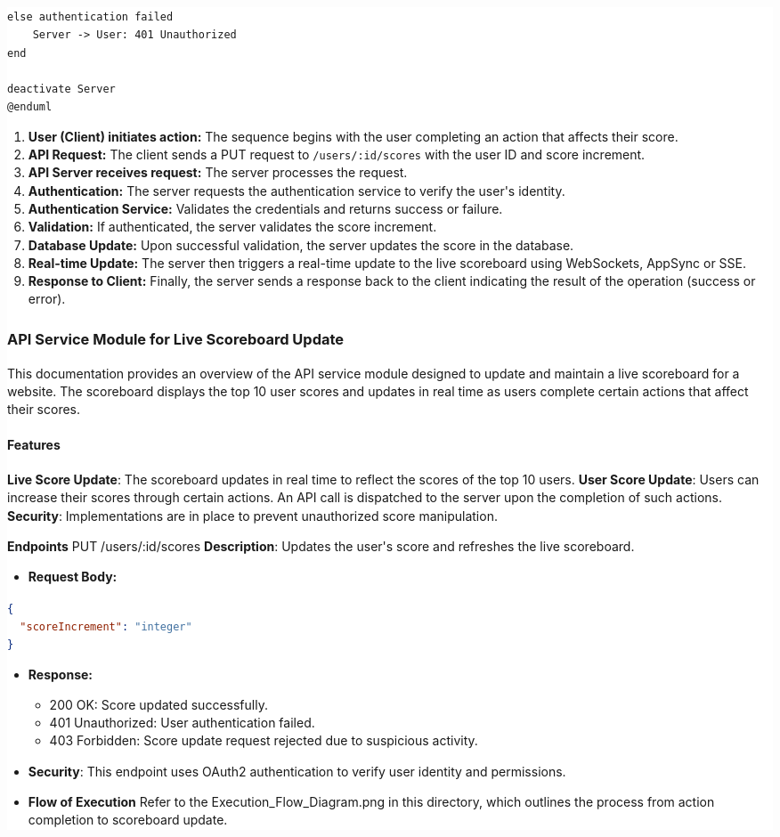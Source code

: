 ```plantuml
else authentication failed
    Server -> User: 401 Unauthorized
end

deactivate Server
@enduml
```

1. **User (Client) initiates action:** The sequence begins with the user completing an action that affects their score.
2. **API Request:** The client sends a PUT request to `/users/:id/scores` with the user ID and score increment.
3. **API Server receives request:** The server processes the request.
4. **Authentication:** The server requests the authentication service to verify the user's identity.
5. **Authentication Service:** Validates the credentials and returns success or failure.
6. **Validation:** If authenticated, the server validates the score increment.
7. **Database Update:** Upon successful validation, the server updates the score in the database.
8. **Real-time Update:** The server then triggers a real-time update to the live scoreboard using WebSockets, AppSync or SSE.
9. **Response to Client:** Finally, the server sends a response back to the client indicating the result of the operation (success or error).

### API Service Module for Live Scoreboard Update
This documentation provides an overview of the API service module designed to update and maintain a live scoreboard for a website. The scoreboard displays the top 10 user scores and updates in real time as users complete certain actions that affect their scores.

#### Features
**Live Score Update**: The scoreboard updates in real time to reflect the scores of the top 10 users.
**User Score Update**: Users can increase their scores through certain actions. An API call is dispatched to the server upon the completion of such actions.
**Security**: Implementations are in place to prevent unauthorized score manipulation.

**Endpoints**
PUT /users/:id/scores
**Description**: Updates the user's score and refreshes the live scoreboard.
- **Request Body:**
```json
{
  "scoreIncrement": "integer"
}
```
- **Response:**
  - 200 OK: Score updated successfully.
  - 401 Unauthorized: User authentication failed.
  - 403 Forbidden: Score update request rejected due to suspicious activity.

- **Security**: This endpoint uses OAuth2 authentication to verify user identity and permissions.

- **Flow of Execution**
Refer to the Execution_Flow_Diagram.png in this directory, which outlines the process from action completion to scoreboard update.
